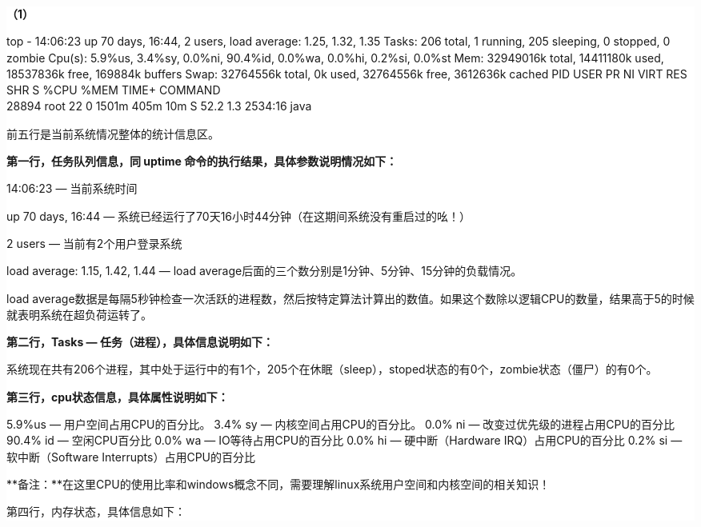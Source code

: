 

**（1）**



top - 14:06:23 up 70 days, 16:44,  2 users,  load average: 1.25, 1.32, 1.35
Tasks: 206 total,   1 running, 205 sleeping,   0 stopped,   0 zombie
Cpu(s):  5.9%us,  3.4%sy,  0.0%ni, 90.4%id,  0.0%wa,  0.0%hi,  0.2%si,  0.0%st
Mem:  32949016k total, 14411180k used, 18537836k free,   169884k buffers
Swap: 32764556k total,        0k used, 32764556k free,  3612636k cached
PID USER      PR  NI  VIRT  RES  SHR S %CPU %MEM    TIME+  COMMAND  
28894 root      22   0 1501m 405m  10m S 52.2  1.3   2534:16 java  

前五行是当前系统情况整体的统计信息区。



**第一行，任务队列信息，同 uptime 命令的执行结果，具体参数说明情况如下：**



14:06:23 — 当前系统时间



up 70 days, 16:44 — 系统已经运行了70天16小时44分钟（在这期间系统没有重启过的吆！）



2 users — 当前有2个用户登录系统



load average: 1.15, 1.42, 1.44 — load average后面的三个数分别是1分钟、5分钟、15分钟的负载情况。



load average数据是每隔5秒钟检查一次活跃的进程数，然后按特定算法计算出的数值。如果这个数除以逻辑CPU的数量，结果高于5的时候就表明系统在超负荷运转了。



**第二行，Tasks — 任务（进程），具体信息说明如下：**



系统现在共有206个进程，其中处于运行中的有1个，205个在休眠（sleep），stoped状态的有0个，zombie状态（僵尸）的有0个。



**第三行，cpu状态信息，具体属性说明如下：**



5.9%us — 用户空间占用CPU的百分比。
3.4% sy — 内核空间占用CPU的百分比。
0.0% ni — 改变过优先级的进程占用CPU的百分比
90.4% id — 空闲CPU百分比
0.0% wa — IO等待占用CPU的百分比
0.0% hi — 硬中断（Hardware IRQ）占用CPU的百分比
0.2% si — 软中断（Software Interrupts）占用CPU的百分比

**备注：**在这里CPU的使用比率和windows概念不同，需要理解linux系统用户空间和内核空间的相关知识！



第四行，内存状态，具体信息如下：


